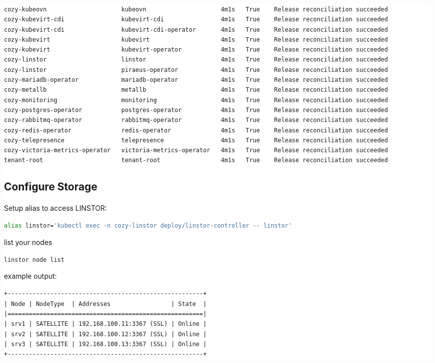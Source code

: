 ```console
cozy-kubeovn                     kubeovn                     4m1s   True    Release reconciliation succeeded
cozy-kubevirt-cdi                kubevirt-cdi                4m1s   True    Release reconciliation succeeded
cozy-kubevirt-cdi                kubevirt-cdi-operator       4m1s   True    Release reconciliation succeeded
cozy-kubevirt                    kubevirt                    4m1s   True    Release reconciliation succeeded
cozy-kubevirt                    kubevirt-operator           4m1s   True    Release reconciliation succeeded
cozy-linstor                     linstor                     4m1s   True    Release reconciliation succeeded
cozy-linstor                     piraeus-operator            4m1s   True    Release reconciliation succeeded
cozy-mariadb-operator            mariadb-operator            4m1s   True    Release reconciliation succeeded
cozy-metallb                     metallb                     4m1s   True    Release reconciliation succeeded
cozy-monitoring                  monitoring                  4m1s   True    Release reconciliation succeeded
cozy-postgres-operator           postgres-operator           4m1s   True    Release reconciliation succeeded
cozy-rabbitmq-operator           rabbitmq-operator           4m1s   True    Release reconciliation succeeded
cozy-redis-operator              redis-operator              4m1s   True    Release reconciliation succeeded
cozy-telepresence                telepresence                4m1s   True    Release reconciliation succeeded
cozy-victoria-metrics-operator   victoria-metrics-operator   4m1s   True    Release reconciliation succeeded
tenant-root                      tenant-root                 4m1s   True    Release reconciliation succeeded
```

## Configure Storage

Setup alias to access LINSTOR:
```bash
alias linstor='kubectl exec -n cozy-linstor deploy/linstor-controller -- linstor'
```

list your nodes
```bash
linstor node list
```

example output:

```console
+-------------------------------------------------------+
| Node | NodeType  | Addresses                 | State  |
|=======================================================|
| srv1 | SATELLITE | 192.168.100.11:3367 (SSL) | Online |
| srv2 | SATELLITE | 192.168.100.12:3367 (SSL) | Online |
| srv3 | SATELLITE | 192.168.100.13:3367 (SSL) | Online |
+-------------------------------------------------------+
```
